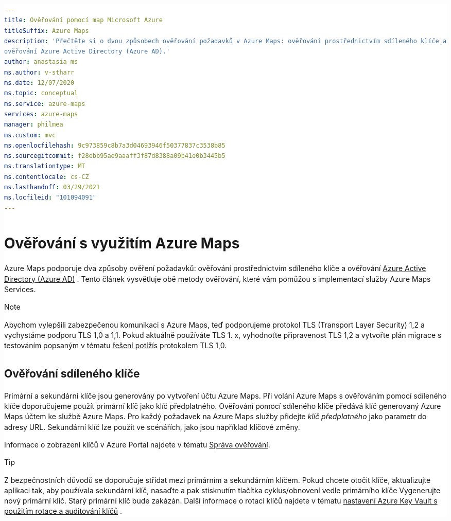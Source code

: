```yaml
---
title: Ověřování pomocí map Microsoft Azure
titleSuffix: Azure Maps
description: 'Přečtěte si o dvou způsobech ověřování požadavků v Azure Maps: ověřování prostřednictvím sdíleného klíče a ověřování Azure Active Directory (Azure AD).'
author: anastasia-ms
ms.author: v-stharr
ms.date: 12/07/2020
ms.topic: conceptual
ms.service: azure-maps
services: azure-maps
manager: philmea
ms.custom: mvc
ms.openlocfilehash: 9c973859c8b7a3d04693946f50377837c3538b85
ms.sourcegitcommit: f28ebb95ae9aaaff3f87d8388a09b41e0b3445b5
ms.translationtype: MT
ms.contentlocale: cs-CZ
ms.lasthandoff: 03/29/2021
ms.locfileid: "101094091"
---
```

# <a name="authentication-with-azure-maps"></a>Ověřování s využitím Azure Maps

Azure Maps podporuje dva způsoby ověření požadavků: ověřování prostřednictvím sdíleného klíče a ověřování [Azure Active Directory (Azure AD)](../active-directory/fundamentals/active-directory-whatis.md) . Tento článek vysvětluje obě metody ověřování, které vám pomůžou s implementací služby Azure Maps Services.

> [!NOTE]
> Abychom vylepšili zabezpečenou komunikaci s Azure Maps, teď podporujeme protokol TLS (Transport Layer Security) 1,2 a vychystáme podporu TLS 1,0 a 1,1. Pokud aktuálně používáte TLS 1. x, vyhodnoťte připravenost TLS 1,2 a vytvořte plán migrace s testováním popsaným v tématu [řešení potíží](/security/solving-tls1-problem)s protokolem TLS 1,0.

## <a name="shared-key-authentication"></a>Ověřování sdíleného klíče

 Primární a sekundární klíče jsou generovány po vytvoření účtu Azure Maps. Při volání Azure Maps s ověřováním pomocí sdíleného klíče doporučujeme použít primární klíč jako klíč předplatného. Ověřování pomocí sdíleného klíče předává klíč generovaný Azure Maps účtem ke službě Azure Maps. Pro každý požadavek na Azure Maps služby přidejte *klíč předplatného* jako parametr do adresy URL. Sekundární klíč lze použít ve scénářích, jako jsou například klíčové změny.  

Informace o zobrazení klíčů v Azure Portal najdete v tématu [Správa ověřování](./how-to-manage-authentication.md#view-authentication-details).

> [!TIP]
> Z bezpečnostních důvodů se doporučuje střídat mezi primárním a sekundárním klíčem. Pokud chcete otočit klíče, aktualizujte aplikaci tak, aby používala sekundární klíč, nasaďte a pak stisknutím tlačítka cyklus/obnovení vedle primárního klíče Vygenerujte nový primární klíč. Starý primární klíč bude zakázán. Další informace o rotaci klíčů najdete v tématu [nastavení Azure Key Vault s použitím rotace a auditování klíčů](../key-vault/secrets/tutorial-rotation-dual.md) .
